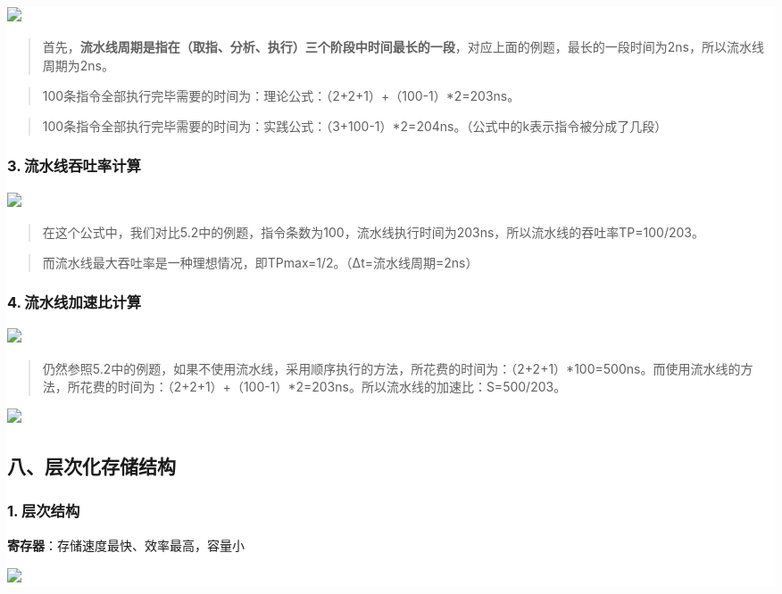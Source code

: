   

![](https://cubox.pro/c/filters:no_upscale()?valid=true&imageUrl=https%3A%2F%2Fimg-blog.csdnimg.cn%2F20200815132618603.png%3Fx-oss-process%3Dimage%2Fwatermark%2Ctype_ZmFuZ3poZW5naGVpdGk%2Cshadow_10%2Ctext_aHR0cHM6Ly9ibG9nLmNzZG4ubmV0L3dlaXhpbl80MzgyMzgwOA%3D%3D%2Csize_16%2Ccolor_FFFFFF%2Ct_70)

  

> 首先，**流水线周期是指在（取指、分析、执行）三个阶段中时间最长的一段**，对应上面的例题，最长的一段时间为2ns，所以流水线周期为2ns。

>

> 100条指令全部执行完毕需要的时间为：理论公式：（2+2+1）+（100-1）\*2=203ns。

>

> 100条指令全部执行完毕需要的时间为：实践公式：（3+100-1）\*2=204ns。（公式中的k表示指令被分成了几段）

  

### 3. 流水线吞吐率计算

  

![](https://cubox.pro/c/filters:no_upscale()?valid=true&imageUrl=https%3A%2F%2Fimg-blog.csdnimg.cn%2F20200815133713798.png%3Fx-oss-process%3Dimage%2Fwatermark%2Ctype_ZmFuZ3poZW5naGVpdGk%2Cshadow_10%2Ctext_aHR0cHM6Ly9ibG9nLmNzZG4ubmV0L3dlaXhpbl80MzgyMzgwOA%3D%3D%2Csize_16%2Ccolor_FFFFFF%2Ct_70)

  

> 在这个公式中，我们对比5.2中的例题，指令条数为100，流水线执行时间为203ns，所以流水线的吞吐率TP=100/203。

>

> 而流水线最大吞吐率是一种理想情况，即TPmax=1/2。（Δt=流水线周期=2ns）

  

### 4. 流水线加速比计算

  

![](https://cubox.pro/c/filters:no_upscale()?valid=true&imageUrl=https%3A%2F%2Fimg-blog.csdnimg.cn%2F2020081513424450.png)

  

> 仍然参照5.2中的例题，如果不使用流水线，采用顺序执行的方法，所花费的时间为：（2+2+1）\*100=500ns。而使用流水线的方法，所花费的时间为：（2+2+1）+（100-1）\*2=203ns。所以流水线的加速比：S=500/203。

  

![](https://cubox.pro/c/filters:no_upscale()?valid=true&imageUrl=https%3A%2F%2Fimg-blog.csdnimg.cn%2F20200815134629684.png%3Fx-oss-process%3Dimage%2Fwatermark%2Ctype_ZmFuZ3poZW5naGVpdGk%2Cshadow_10%2Ctext_aHR0cHM6Ly9ibG9nLmNzZG4ubmV0L3dlaXhpbl80MzgyMzgwOA%3D%3D%2Csize_16%2Ccolor_FFFFFF%2Ct_70)

  

## 八、层次化存储结构

  

### 1. 层次结构

  

**寄存器**：存储速度最快、效率最高，容量小

  

![](https://cubox.pro/c/filters:no_upscale()?valid=true&imageUrl=https%3A%2F%2Fimg-blog.csdnimg.cn%2F20200815135223938.png%3Fx-oss-process%3Dimage%2Fwatermark%2Ctype_ZmFuZ3poZW5naGVpdGk%2Cshadow_10%2Ctext_aHR0cHM6Ly9ibG9nLmNzZG4ubmV0L3dlaXhpbl80MzgyMzgwOA%3D%3D%2Csize_16%2Ccolor_FFFFFF%2Ct_70)
